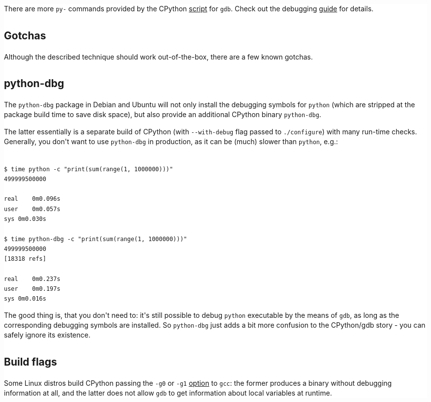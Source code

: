 There are more `py-` commands provided by the CPython [script] for `gdb`.
Check out the debugging [guide] for details.

[guide]: https://docs.python.org/devguide/gdb.html
[debugging symbols]: http://www.tutorialspoint.com/gnu_debugger/gdb_debugging_symbols.htm
[separately]: http://debuginfo.centos.org/
[script]: https://github.com/python/cpython/blob/master/Tools/gdb/libpython.py


Gotchas
-------

Although the described technique should work out-of-the-box, there are a few known
gotchas.


## python-dbg

The `python-dbg` package in Debian and Ubuntu will not only install the
debugging symbols for `python` (which are stripped at the package build time
to save disk space), but also provide an additional CPython binary
`python-dbg`.

The latter essentially is a separate build of CPython (with `--with-debug` flag
passed to `./configure`) with many run-time checks.  Generally, you don't want
to use `python-dbg` in production, as it can be (much) slower than `python`,
e.g.:

```

$ time python -c "print(sum(range(1, 1000000)))"
499999500000

real	0m0.096s
user	0m0.057s
sys	0m0.030s

$ time python-dbg -c "print(sum(range(1, 1000000)))"
499999500000
[18318 refs]

real	0m0.237s
user	0m0.197s
sys	0m0.016s

```

The good thing is, that you don't need to: it's still possible to debug
`python` executable by the means of `gdb`, as long as the corresponding debugging
symbols are installed.  So `python-dbg` just adds a bit more confusion to the
CPython/gdb story - you can safely ignore its existence.


## Build flags

Some Linux distros build CPython passing the `-g0` or `-g1` [option] to `gcc`:
the former produces a binary without debugging information at all, and the latter
does not allow `gdb` to get information about local variables at runtime.


[pdb]: https://docs.python.org/3.5/library/pdb.html
[gdb]: https://www.gnu.org/software/gdb/
[core dump]: https://en.wikipedia.org/wiki/Core_dump
[post-mortem]: https://en.wikipedia.org/wiki/Debugging#Techniques
[crashed]: https://www.freedesktop.org/software/systemd/man/systemd-coredump.html
[winpdb]: http://winpdb.org/
[pydevd]: https://github.com/fabioz/PyDev.Debugger
[CPython]: https://en.wikipedia.org/wiki/CPython
[byte-code]: http://security.coverity.com/blog/2014/Nov/understanding-python-bytecode.html
[PyEval_EvalFrameEx]: https://docs.python.org/2/c-api/veryhigh.html#c.PyEval_EvalFrameEx
[extend]: https://sourceware.org/gdb/current/onlinedocs/gdb/Python.html#Python
[STL]: https://sourceware.org/gdb/wiki/STLSupport
[macro]: http://www.ibm.com/developerworks/aix/library/au-gdb.html
[option]: https://gcc.gnu.org/onlinedocs/gcc/Debugging-Options.html
[optimization level]: https://gcc.gnu.org/onlinedocs/gcc/Optimize-Options.html
[separate]: https://sourceware.org/gdb/onlinedocs/gdb/Separate-Debug-Files.html
[ELF]: https://en.wikipedia.org/wiki/Executable_and_Linkable_Format
[auto-load]: https://sourceware.org/gdb/onlinedocs/gdb/Python-Auto_002dloading.html#set%20auto%2dload%20python%2dscripts
[issue]: https://bitbucket.org/pypy/pypy/issues/1204/gdb-hooks-for-debugging-pypy
[PyPy]: http://pypy.org/
[Jython]: http://www.jython.org/
[VisualVM]: http://visualvm.java.net/